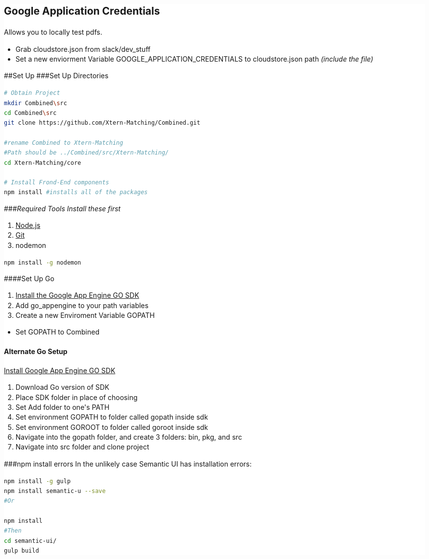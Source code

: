 ## Google Application Credentials
Allows you to locally test pdfs.
 * Grab cloudstore.json from slack/dev_stuff
 * Set a new enviorment Variable GOOGLE_APPLICATION_CREDENTIALS to cloudstore.json path _(include the file)_

##Set Up
###Set Up Directories
```bash
# Obtain Project
mkdir Combined\src
cd Combined\src
git clone https://github.com/Xtern-Matching/Combined.git

#rename Combined to Xtern-Matching
#Path should be ../Combined/src/Xtern-Matching/
cd Xtern-Matching/core

# Install Frond-End components
npm install #installs all of the packages
```

###_Required Tools_
_Install these first_

1. [Node.js](https://nodejs.org/en/)
2. [Git](https://desktop.github.com/)
3. nodemon
```bash
npm install -g nodemon
```


####Set Up Go
1. [Install the Google App Engine GO SDK](https://cloud.google.com/appengine/downloads#Google_App_Engine_SDK_for_Go)
2. Add go_appengine to your path variables
3. Create a new Enviroment Variable GOPATH
  * Set GOPATH to Combined 

#### Alternate Go Setup
[Install Google App Engine GO SDK](https://cloud.google.com/appengine/downloads#Google_App_Engine_SDK_for_Go)

1. Download Go version of SDK
2. Place SDK folder in place of choosing
3. Set Add folder to one's PATH
4. Set environment GOPATH to folder called gopath inside sdk
5. Set environment GOROOT to folder called goroot inside sdk
6. Navigate into the gopath folder, and create 3 folders: bin, pkg, and src
7. Navigate into src folder and clone project




###npm install errors
In the unlikely case Semantic UI has installation errors:
```bash
npm install -g gulp
npm install semantic-u --save 
#Or

npm install
#Then
cd semantic-ui/
gulp build
```


